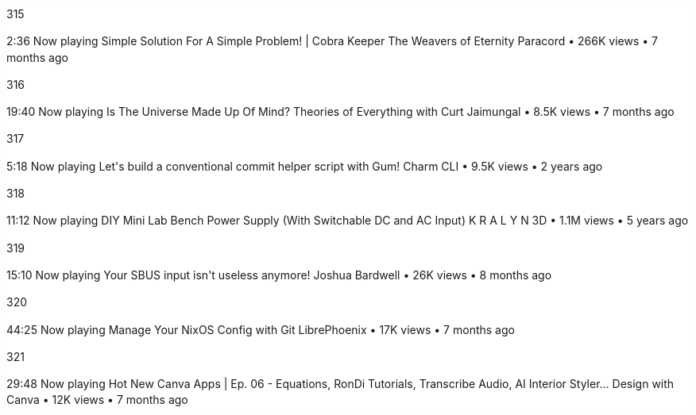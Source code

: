 315

2:36
Now playing
Simple Solution For A Simple Problem! | Cobra Keeper
The Weavers of Eternity Paracord
•
266K views • 7 months ago

316

19:40
Now playing
Is The Universe Made Up Of Mind?
Theories of Everything with Curt Jaimungal
•
8.5K views • 7 months ago

317

5:18
Now playing
Let's build a conventional commit helper script with Gum!
Charm CLI
•
9.5K views • 2 years ago

318

11:12
Now playing
DIY Mini Lab Bench Power Supply (With Switchable DC and AC Input)
K R A L Y N 3D
•
1.1M views • 5 years ago

319

15:10
Now playing
Your SBUS input isn't useless anymore!
Joshua Bardwell
•
26K views • 8 months ago

320

44:25
Now playing
Manage Your NixOS Config with Git
LibrePhoenix
•
17K views • 7 months ago

321

29:48
Now playing
Hot New Canva Apps | Ep. 06 - Equations, RonDi Tutorials, Transcribe Audio, AI Interior Styler...
Design with Canva
•
12K views • 7 months ago

